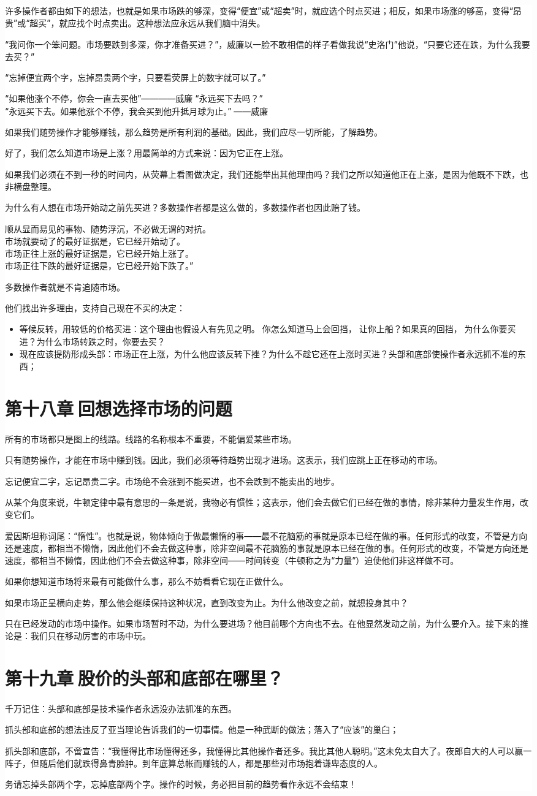 许多操作者都由如下的想法，也就是如果市场跌的够深，变得“便宜”或“超卖”时，就应选个时点买进；相反，如果市场涨的够高，变得“昂贵”或“超买”，就应找个时点卖出。这种想法应永远从我们脑中消失。 

“我问你一个笨问题。市场要跌到多深，你才准备买进？”，威廉以一脸不敢相信的样子看做我说“史洛门”他说，“只要它还在跌，为什么我要去买？”  

“忘掉便宜两个字，忘掉昂贵两个字，只要看荧屏上的数字就可以了。”

“如果他涨个不停，你会一直去买他”――——威廉
“永远买下去吗？”  
“永远买下去。如果他涨个不停，我会买到他升抵月球为止。” ——威廉 

如果我们随势操作才能够赚钱，那么趋势是所有利润的基础。因此，我们应尽一切所能，了解趋势。

好了，我们怎么知道市场是上涨？用最简单的方式来说：因为它正在上涨。

如果我们必须在不到一秒的时间内，从荧幕上看图做决定，我们还能举出其他理由吗？我们之所以知道他正在上涨，是因为他既不下跌，也非横盘整理。 

为什么有人想在市场开始动之前先买进？多数操作者都是这么做的，多数操作者也因此赔了钱。   

顺从显而易见的事物、随势浮沉，不必做无谓的对抗。  
市场就要动了的最好证据是，它已经开始动了。  
市场正往上涨的最好证据是，它已经开始上涨了。  
市场正往下跌的最好证据是，它已经开始下跌了。”  

多数操作者就是不肯追随市场。

他们找出许多理由，支持自己现在不买的决定：
* 等候反转，用较低的价格买进：这个理由也假设人有先见之明。 你怎么知道马上会回挡， 让你上船？如果真的回挡， 为什么你要买进？为什么市场转跌之时，你要去买？ 
* 现在应该提防形成头部：市场正在上涨，为什么他应该反转下挫？为什么不趁它还在上涨时买进？头部和底部使操作者永远抓不准的东西；


# 第十八章 回想选择市场的问题
所有的市场都只是图上的线路。线路的名称根本不重要，不能偏爱某些市场。 

只有随势操作，才能在市场中赚到钱。因此，我们必须等待趋势出现才进场。这表示，我们应跳上正在移动的市场。

忘记便宜二字，忘记昂贵二字。市场绝不会涨到不能买进，也不会跌到不能卖出的地步。

从某个角度来说，牛顿定律中最有意思的一条是说，我物必有惯性；这表示，他们会去做它们已经在做的事情，除非某种力量发生作用，改变它们。

爱因斯坦称词尾：“惰性”。也就是说，物体倾向于做最懒惰的事――最不花脑筋的事就是原本已经在做的事。任何形式的改变，不管是方向还是速度，都相当不懒惰，因此他们不会去做这种事，除非空间最不花脑筋的事就是原本已经在做的事。任何形式的改变，不管是方向还是速度，都相当不懒惰，因此他们不会去做这种事，除非空间――时间转变（牛顿称之为“力量”）迫使他们非这样做不可。

如果你想知道市场将来最有可能做什么事，那么不妨看看它现在正做什么。

如果市场正呈横向走势，那么他会继续保持这种状况，直到改变为止。为什么他改变之前，就想投身其中？

只在已经发动的市场中操作。如果市场暂时不动，为什么要进场？他目前哪个方向也不去。在他显然发动之前，为什么要介入。接下来的推论是：我们只在移动厉害的市场中玩。


# 第十九章 股价的头部和底部在哪里？
千万记住：头部和底部是技术操作者永远没办法抓准的东西。

抓头部和底部的想法违反了亚当理论告诉我们的一切事情。他是一种武断的做法；落入了“应该”的巢臼；

抓头部和底部，不啻宣告：“我懂得比市场懂得还多，我懂得比其他操作者还多。我比其他人聪明。”这未免太自大了。夜郎自大的人可以赢一阵子，但随后他们就跌得鼻青脸肿。到年底算总帐而赚钱的人，都是那些对市场抱着谦卑态度的人。

务请忘掉头部两个字，忘掉底部两个字。操作的时候，务必把目前的趋势看作永远不会结束！
